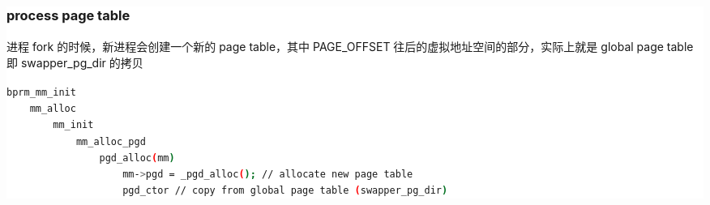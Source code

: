 
### process page table

进程 fork 的时候，新进程会创建一个新的 page table，其中 PAGE_OFFSET 往后的虚拟地址空间的部分，实际上就是 global page table 即 swapper_pg_dir 的拷贝

```sh
bprm_mm_init
    mm_alloc
        mm_init
            mm_alloc_pgd 
                pgd_alloc(mm)
                    mm->pgd = _pgd_alloc(); // allocate new page table
                    pgd_ctor // copy from global page table (swapper_pg_dir)
```
